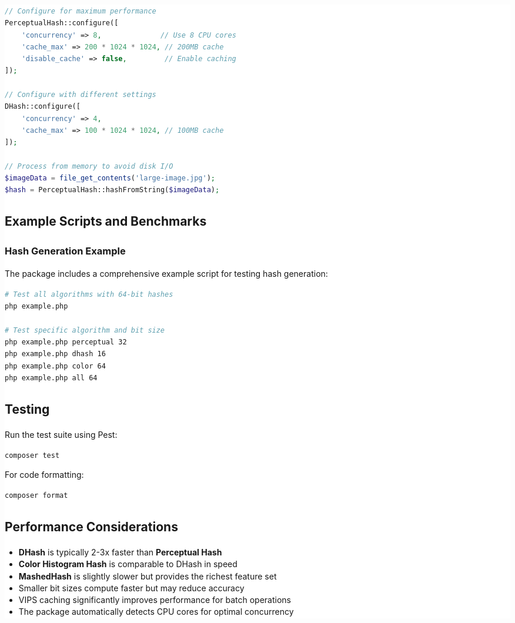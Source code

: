 ```php
// Configure for maximum performance
PerceptualHash::configure([
    'concurrency' => 8,              // Use 8 CPU cores
    'cache_max' => 200 * 1024 * 1024, // 200MB cache
    'disable_cache' => false,         // Enable caching
]);

// Configure with different settings
DHash::configure([
    'concurrency' => 4,
    'cache_max' => 100 * 1024 * 1024, // 100MB cache
]);

// Process from memory to avoid disk I/O
$imageData = file_get_contents('large-image.jpg');
$hash = PerceptualHash::hashFromString($imageData);
```


## Example Scripts and Benchmarks

### Hash Generation Example

The package includes a comprehensive example script for testing hash generation:

```bash
# Test all algorithms with 64-bit hashes
php example.php

# Test specific algorithm and bit size
php example.php perceptual 32
php example.php dhash 16
php example.php color 64
php example.php all 64
```


## Testing

Run the test suite using Pest:

```bash
composer test
```

For code formatting:

```bash
composer format
```

## Performance Considerations

- **DHash** is typically 2-3x faster than **Perceptual Hash**
- **Color Histogram Hash** is comparable to DHash in speed
- **MashedHash** is slightly slower but provides the richest feature set
- Smaller bit sizes compute faster but may reduce accuracy
- VIPS caching significantly improves performance for batch operations
- The package automatically detects CPU cores for optimal concurrency
